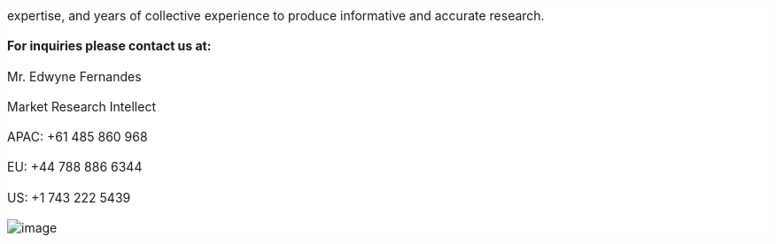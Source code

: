 expertise, and years of collective experience to produce informative and accurate research.</span></p><p><strong>For inquiries please contact us at:</strong></p><p>Mr. Edwyne Fernandes</p><p>Market Research Intellect</p><p>APAC: +61 485 860 968</p><p>EU: +44 788 886 6344</p><p>US: +1 743 222 5439</p>
![image](https://github.com/user-attachments/assets/60aefa61-feb8-4850-8a76-f5003cb913cc)
